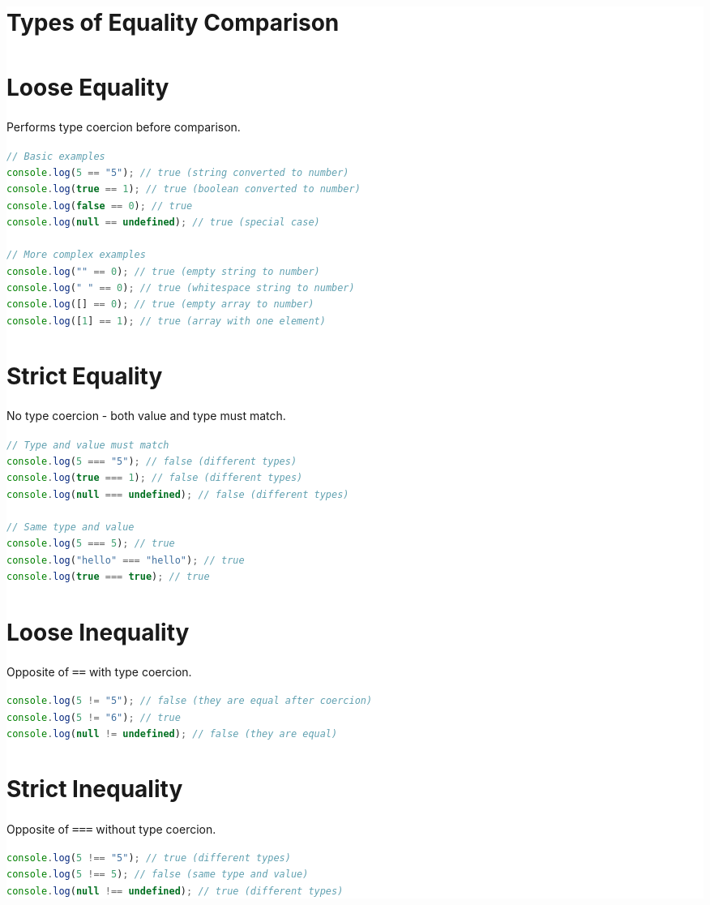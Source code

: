 # Types of Equality Comparison

# Loose Equality
Performs type coercion before comparison.

```js
// Basic examples
console.log(5 == "5"); // true (string converted to number)
console.log(true == 1); // true (boolean converted to number)
console.log(false == 0); // true
console.log(null == undefined); // true (special case)

// More complex examples
console.log("" == 0); // true (empty string to number)
console.log(" " == 0); // true (whitespace string to number)
console.log([] == 0); // true (empty array to number)
console.log([1] == 1); // true (array with one element)
```

# Strict Equality
No type coercion - both value and type must match.

```js
// Type and value must match
console.log(5 === "5"); // false (different types)
console.log(true === 1); // false (different types)
console.log(null === undefined); // false (different types)

// Same type and value
console.log(5 === 5); // true
console.log("hello" === "hello"); // true
console.log(true === true); // true
```

# Loose Inequality
Opposite of <kbd>==</kbd> with type coercion.

```js
console.log(5 != "5"); // false (they are equal after coercion)
console.log(5 != "6"); // true
console.log(null != undefined); // false (they are equal)
```

# Strict Inequality
Opposite of <kbd>===</kbd> without type coercion.

```js
console.log(5 !== "5"); // true (different types)
console.log(5 !== 5); // false (same type and value)
console.log(null !== undefined); // true (different types)
```